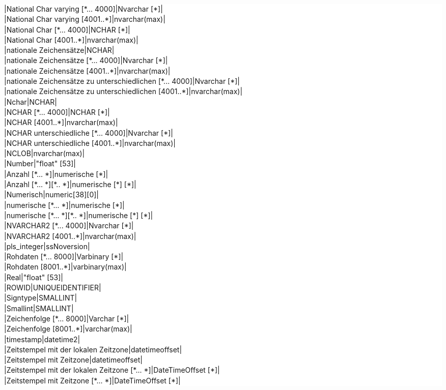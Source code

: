 |National Char varying [\*... 4000]|Nvarchar [\*]|  
|National Char varying [4001..\*]|nvarchar(max)|  
|National Char [\*... 4000]|NCHAR [\*]|  
|National Char [4001..\*]|nvarchar(max)|  
|nationale Zeichensätze|NCHAR|  
|nationale Zeichensätze [\*... 4000]|Nvarchar [\*]|  
|nationale Zeichensätze [4001..\*]|nvarchar(max)|  
|nationale Zeichensätze zu unterschiedlichen [\*... 4000]|Nvarchar [\*]|  
|nationale Zeichensätze zu unterschiedlichen [4001..\*]|nvarchar(max)|  
|Nchar|NCHAR|  
|NCHAR [\*... 4000]|NCHAR [\*]|  
|NCHAR [4001..\*]|nvarchar(max)|  
|NCHAR unterschiedliche [\*... 4000]|Nvarchar [\*]|  
|NCHAR unterschiedliche [4001..\*]|nvarchar(max)|  
|NCLOB|nvarchar(max)|  
|Number|"float" [53]|  
|Anzahl [\*... \*]|numerische [\*]|  
|Anzahl [\*... \*][\*.. \*]|numerische [\*] [\*]|  
|Numerisch|numeric[38][0]|  
|numerische [\*... \*]|numerische [\*]|  
|numerische [\*... \*][\*.. \*]|numerische [\*] [\*]|  
|NVARCHAR2 [\*... 4000]|Nvarchar [\*]|  
|NVARCHAR2 [4001..\*]|nvarchar(max)|  
|pls_integer|ssNoversion|  
|Rohdaten [\*... 8000]|Varbinary [\*]|  
|Rohdaten [8001..\*]|varbinary(max)|  
|Real|"float" [53]|  
|ROWID|UNIQUEIDENTIFIER|  
|Signtype|SMALLINT|  
|Smallint|SMALLINT|  
|Zeichenfolge [\*... 8000]|Varchar [\*]|  
|Zeichenfolge [8001..\*]|varchar(max)|  
|timestamp|datetime2|  
|Zeitstempel mit der lokalen Zeitzone|datetimeoffset|  
|Zeitstempel mit Zeitzone|datetimeoffset|  
|Zeitstempel mit der lokalen Zeitzone [\*... \*]|DateTimeOffset [\*]|  
|Zeitstempel mit Zeitzone [\*... \*]|DateTimeOffset [\*]|  